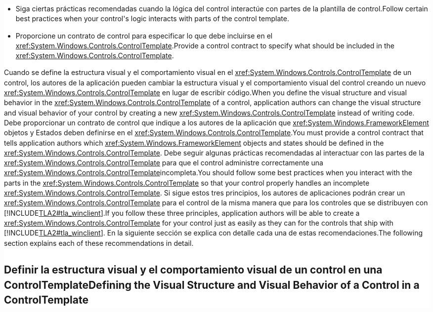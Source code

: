 - <span data-ttu-id="c7f18-133">Siga ciertas prácticas recomendadas cuando la lógica del control interactúe con partes de la plantilla de control.</span><span class="sxs-lookup"><span data-stu-id="c7f18-133">Follow certain best practices when your control's logic interacts with parts of the control template.</span></span>

- <span data-ttu-id="c7f18-134">Proporcione un contrato de control para especificar lo que debe incluirse en el <xref:System.Windows.Controls.ControlTemplate>.</span><span class="sxs-lookup"><span data-stu-id="c7f18-134">Provide a control contract to specify what should be included in the <xref:System.Windows.Controls.ControlTemplate>.</span></span>

<span data-ttu-id="c7f18-135">Cuando se define la estructura visual y el comportamiento visual en el <xref:System.Windows.Controls.ControlTemplate> de un control, los autores de la aplicación pueden cambiar la estructura visual y el comportamiento visual del control creando un nuevo <xref:System.Windows.Controls.ControlTemplate> en lugar de escribir código.</span><span class="sxs-lookup"><span data-stu-id="c7f18-135">When you define the visual structure and visual behavior in the <xref:System.Windows.Controls.ControlTemplate> of a control, application authors can change the visual structure and visual behavior of your control by creating a new <xref:System.Windows.Controls.ControlTemplate> instead of writing code.</span></span>   <span data-ttu-id="c7f18-136">Debe proporcionar un contrato de control que indique a los autores de la aplicación que <xref:System.Windows.FrameworkElement> objetos y Estados deben definirse en el <xref:System.Windows.Controls.ControlTemplate>.</span><span class="sxs-lookup"><span data-stu-id="c7f18-136">You must provide a control contract that tells application authors which <xref:System.Windows.FrameworkElement> objects and states should be defined in the <xref:System.Windows.Controls.ControlTemplate>.</span></span> <span data-ttu-id="c7f18-137">Debe seguir algunas prácticas recomendadas al interactuar con las partes de la <xref:System.Windows.Controls.ControlTemplate> para que el control administre correctamente una <xref:System.Windows.Controls.ControlTemplate>incompleta.</span><span class="sxs-lookup"><span data-stu-id="c7f18-137">You should follow some best practices when you interact with the parts in the <xref:System.Windows.Controls.ControlTemplate> so that your control properly handles an incomplete <xref:System.Windows.Controls.ControlTemplate>.</span></span>  <span data-ttu-id="c7f18-138">Si sigue estos tres principios, los autores de aplicaciones podrán crear un <xref:System.Windows.Controls.ControlTemplate> para el control de la misma manera que para los controles que se distribuyen con [!INCLUDE[TLA2#tla_winclient](../../../../includes/tla2sharptla-winclient-md.md)].</span><span class="sxs-lookup"><span data-stu-id="c7f18-138">If you follow these three principles, application authors will be able to create a <xref:System.Windows.Controls.ControlTemplate> for your control just as easily as they can for the controls that ship with [!INCLUDE[TLA2#tla_winclient](../../../../includes/tla2sharptla-winclient-md.md)].</span></span>  <span data-ttu-id="c7f18-139">En la siguiente sección se explica con detalle cada una de estas recomendaciones.</span><span class="sxs-lookup"><span data-stu-id="c7f18-139">The following section explains each of these recommendations in detail.</span></span>

<a name="defining_the_visual_structure_and_visual_behavior_of_a_control_in_a_controltemplate"></a>

## <a name="defining-the-visual-structure-and-visual-behavior-of-a-control-in-a-controltemplate"></a><span data-ttu-id="c7f18-140">Definir la estructura visual y el comportamiento visual de un control en una ControlTemplate</span><span class="sxs-lookup"><span data-stu-id="c7f18-140">Defining the Visual Structure and Visual Behavior of a Control in a ControlTemplate</span></span>
